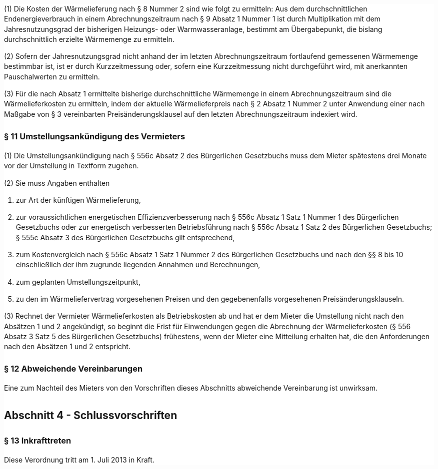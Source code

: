 (1) Die Kosten der Wärmelieferung nach § 8 Nummer 2 sind wie folgt zu ermitteln: Aus dem durchschnittlichen Endenergieverbrauch in einem Abrechnungszeitraum nach § 9 Absatz 1 Nummer 1 ist durch Multiplikation mit dem Jahresnutzungsgrad der bisherigen Heizungs- oder Warmwasseranlage, bestimmt am Übergabepunkt, die bislang durchschnittlich erzielte Wärmemenge zu ermitteln.

(2) Sofern der Jahresnutzungsgrad nicht anhand der im letzten Abrechnungszeitraum fortlaufend gemessenen Wärmemenge bestimmbar ist, ist er durch Kurzzeitmessung oder, sofern eine Kurzzeitmessung nicht durchgeführt wird, mit anerkannten Pauschalwerten zu ermitteln.

(3) Für die nach Absatz 1 ermittelte bisherige durchschnittliche Wärmemenge in einem Abrechnungszeitraum sind die Wärmelieferkosten zu ermitteln, indem der aktuelle Wärmelieferpreis nach § 2 Absatz 1 Nummer 2 unter Anwendung einer nach Maßgabe von § 3 vereinbarten Preisänderungsklausel auf den letzten Abrechnungszeitraum indexiert wird.


### § 11 Umstellungsankündigung des Vermieters

(1) Die Umstellungsankündigung nach § 556c Absatz 2 des Bürgerlichen Gesetzbuchs muss dem Mieter spätestens drei Monate vor der Umstellung in Textform zugehen.

(2) Sie muss Angaben enthalten

1.  zur Art der künftigen Wärmelieferung,


2.  zur voraussichtlichen energetischen Effizienzverbesserung nach § 556c Absatz 1 Satz 1 Nummer 1 des Bürgerlichen Gesetzbuchs oder zur energetisch verbesserten Betriebsführung nach § 556c Absatz 1 Satz 2 des Bürgerlichen Gesetzbuchs; § 555c Absatz 3 des Bürgerlichen Gesetzbuchs gilt entsprechend,


3.  zum Kostenvergleich nach § 556c Absatz 1 Satz 1 Nummer 2 des Bürgerlichen Gesetzbuchs und nach den §§ 8 bis 10 einschließlich der ihm zugrunde liegenden Annahmen und Berechnungen,


4.  zum geplanten Umstellungszeitpunkt,


5.  zu den im Wärmeliefervertrag vorgesehenen Preisen und den gegebenenfalls vorgesehenen Preisänderungsklauseln.




(3) Rechnet der Vermieter Wärmelieferkosten als Betriebskosten ab und hat er dem Mieter die Umstellung nicht nach den Absätzen 1 und 2 angekündigt, so beginnt die Frist für Einwendungen gegen die Abrechnung der Wärmelieferkosten (§ 556 Absatz 3 Satz 5 des Bürgerlichen Gesetzbuchs) frühestens, wenn der Mieter eine Mitteilung erhalten hat, die den Anforderungen nach den Absätzen 1 und 2 entspricht.


### § 12 Abweichende Vereinbarungen

Eine zum Nachteil des Mieters von den Vorschriften dieses Abschnitts abweichende Vereinbarung ist unwirksam.


## Abschnitt 4 - Schlussvorschriften


### § 13 Inkrafttreten

Diese Verordnung tritt am 1. Juli 2013 in Kraft.

